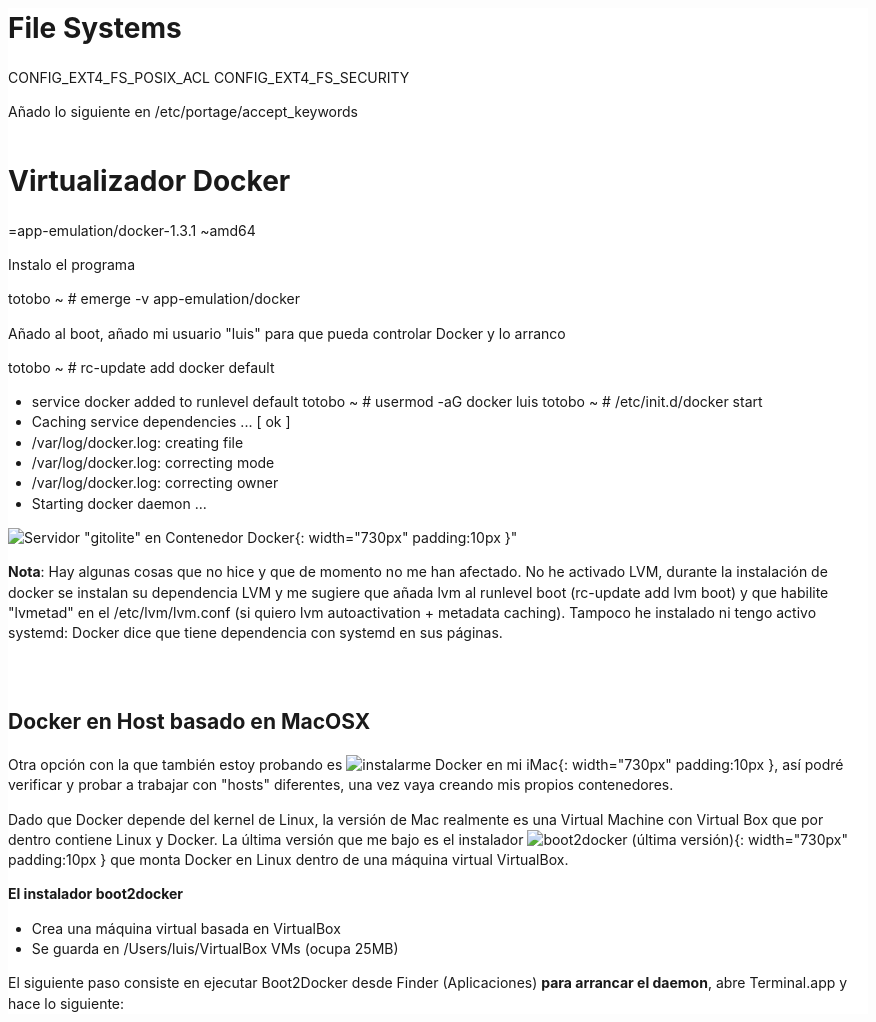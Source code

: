 # File Systems

CONFIG_EXT4_FS_POSIX_ACL
CONFIG_EXT4_FS_SECURITY

Añado lo siguiente en /etc/portage/accept_keywords

# Virtualizador Docker
=app-emulation/docker-1.3.1 ~amd64

Instalo el programa

totobo ~ # emerge -v app-emulation/docker

Añado al boot, añado mi usuario "luis" para que pueda controlar Docker y lo arranco

totobo ~ # rc-update add docker default
 * service docker added to runlevel default
totobo ~ # usermod -aG docker luis
totobo ~ # /etc/init.d/docker start
 * Caching service dependencies ... [ ok ]
 * /var/log/docker.log: creating file
 * /var/log/docker.log: correcting mode
 * /var/log/docker.log: correcting owner
 * Starting docker daemon ...

![Servidor "gitolite" en Contenedor Docker](/assets/img/original/?p=184){: width="730px" padding:10px }"

**Nota**: Hay algunas cosas que no hice y que de momento no me han afectado. No he activado LVM, durante la instalación de docker se instalan su dependencia LVM y me sugiere que añada lvm al runlevel boot (rc-update add lvm boot) y que habilite "lvmetad" en el /etc/lvm/lvm.conf (si quiero lvm autoactivation + metadata caching). Tampoco he instalado ni tengo activo systemd: Docker dice que tiene dependencia con systemd en sus páginas.

 

## Docker en Host basado en MacOSX

Otra opción con la que también estoy probando es ![instalarme Docker en mi iMac](/assets/img/original/){: width="730px" padding:10px }, así podré verificar y probar a trabajar con "hosts" diferentes, una vez vaya creando mis propios contenedores.

Dado que Docker depende del kernel de Linux, la versión de Mac realmente es una Virtual Machine con Virtual Box que por dentro contiene Linux y Docker. La última versión que me bajo es el instalador ![boot2docker (última versión)](/assets/img/original/releases){: width="730px" padding:10px } que monta Docker en Linux dentro de una máquina virtual VirtualBox.

**El instalador boot2docker**

- Crea una máquina virtual basada en VirtualBox
- Se guarda en /Users/luis/VirtualBox VMs (ocupa 25MB)

El siguiente paso consiste en ejecutar Boot2Docker desde Finder (Aplicaciones) **para arrancar el daemon**, abre Terminal.app y hace lo siguiente:
